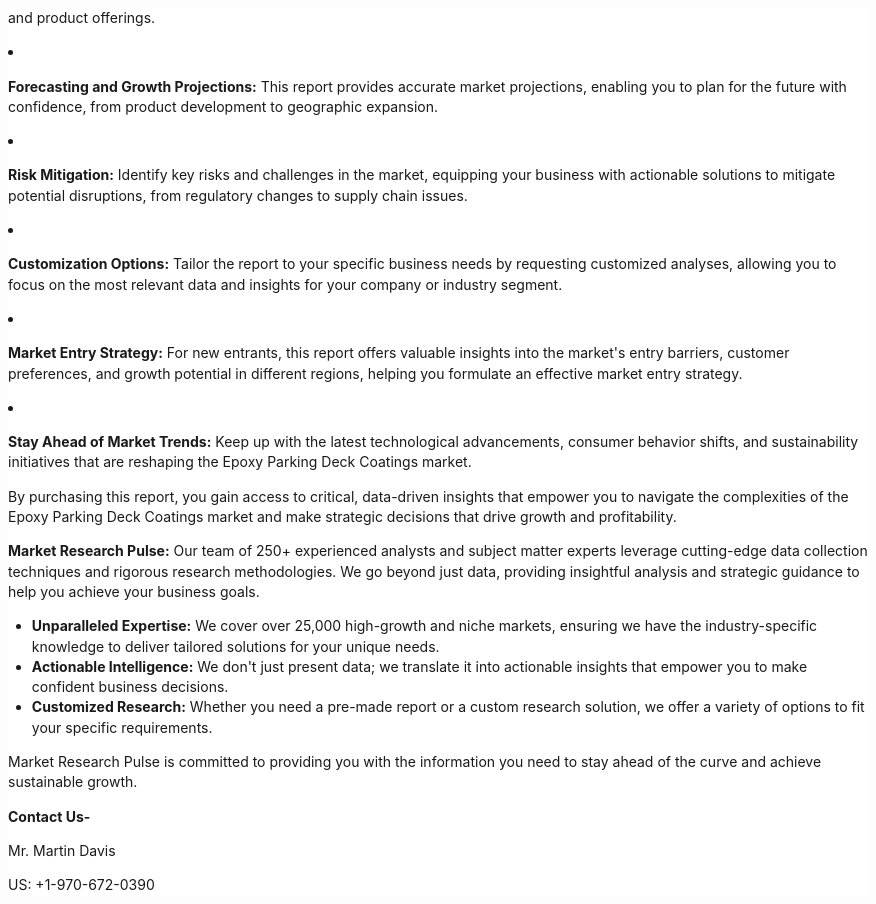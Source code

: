 and product offerings.</p></li><li><p><strong>Forecasting and Growth Projections:</strong> This report provides accurate market projections, enabling you to plan for the future with confidence, from product development to geographic expansion.</p></li><li><p><strong>Risk Mitigation:</strong> Identify key risks and challenges in the market, equipping your business with actionable solutions to mitigate potential disruptions, from regulatory changes to supply chain issues.</p></li><li><p><strong>Customization Options:</strong> Tailor the report to your specific business needs by requesting customized analyses, allowing you to focus on the most relevant data and insights for your company or industry segment.</p></li><li><p><strong>Market Entry Strategy:</strong> For new entrants, this report offers valuable insights into the market's entry barriers, customer preferences, and growth potential in different regions, helping you formulate an effective market entry strategy.</p></li><li><p><strong>Stay Ahead of Market Trends:</strong> Keep up with the latest technological advancements, consumer behavior shifts, and sustainability initiatives that are reshaping the Epoxy Parking Deck Coatings market.</p></li></ol><p>By purchasing this report, you gain access to critical, data-driven insights that empower you to navigate the complexities of the Epoxy Parking Deck Coatings market and make strategic decisions that drive growth and profitability.</p><p><strong>Market Research Pulse:</strong>&nbsp;Our team of 250+ experienced analysts and subject matter experts leverage cutting-edge data collection techniques and rigorous research methodologies. We go beyond just data, providing insightful analysis and strategic guidance to help you achieve your business goals.</p><ul><li><strong>Unparalleled Expertise:</strong>&nbsp;We cover over 25,000 high-growth and niche markets, ensuring we have the industry-specific knowledge to deliver tailored solutions for your unique needs.</li><li><strong>Actionable Intelligence:</strong>&nbsp;We don't just present data; we translate it into actionable insights that empower you to make confident business decisions.</li><li><strong>Customized Research:</strong>&nbsp;Whether you need a pre-made report or a custom research solution, we offer a variety of options to fit your specific requirements.</li></ul><p>Market Research Pulse is committed to providing you with the information you need to stay ahead of the curve and achieve sustainable growth.</p><p><strong>Contact Us-</strong></p><p>Mr. Martin Davis</p><p>US: +1-970-672-0390</p>
